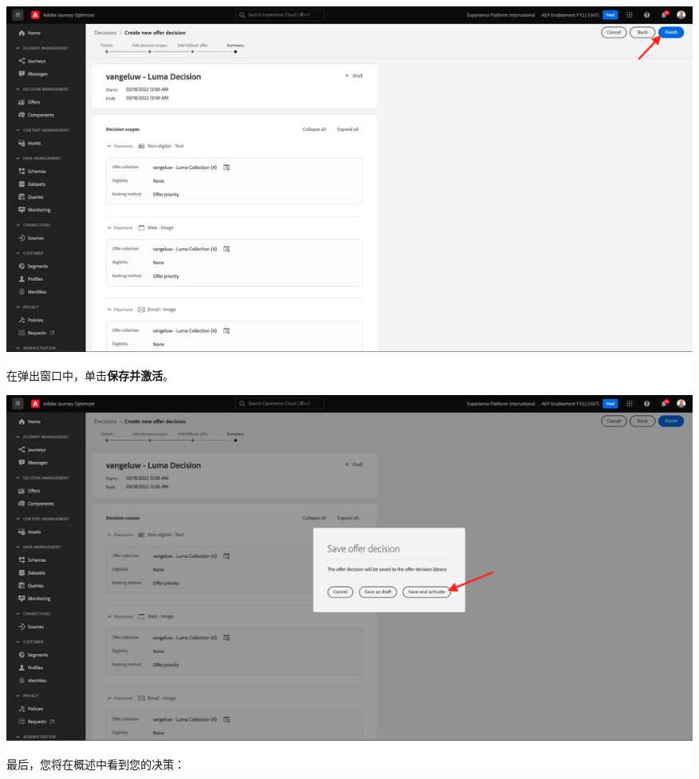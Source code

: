 ![决策规则](./images/activity11.png)

在弹出窗口中，单击&#x200B;**保存并激活**。

![决策规则](./images/activity12.png)

最后，您将在概述中看到您的决策：
